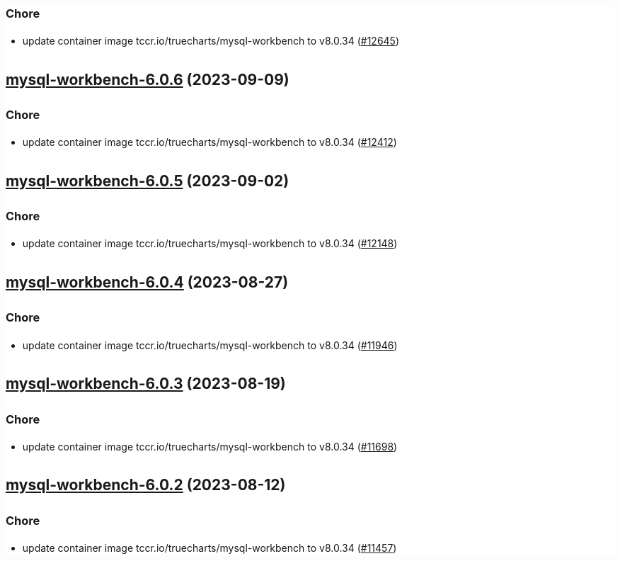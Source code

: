 ### Chore

- update container image tccr.io/truecharts/mysql-workbench to v8.0.34 ([#12645](https://github.com/truecharts/charts/issues/12645))

## [mysql-workbench-6.0.6](https://github.com/truecharts/charts/compare/mysql-workbench-6.0.5...mysql-workbench-6.0.6) (2023-09-09)

### Chore

- update container image tccr.io/truecharts/mysql-workbench to v8.0.34 ([#12412](https://github.com/truecharts/charts/issues/12412))

## [mysql-workbench-6.0.5](https://github.com/truecharts/charts/compare/mysql-workbench-6.0.4...mysql-workbench-6.0.5) (2023-09-02)

### Chore

- update container image tccr.io/truecharts/mysql-workbench to v8.0.34 ([#12148](https://github.com/truecharts/charts/issues/12148))

## [mysql-workbench-6.0.4](https://github.com/truecharts/charts/compare/mysql-workbench-6.0.3...mysql-workbench-6.0.4) (2023-08-27)

### Chore

- update container image tccr.io/truecharts/mysql-workbench to v8.0.34 ([#11946](https://github.com/truecharts/charts/issues/11946))

## [mysql-workbench-6.0.3](https://github.com/truecharts/charts/compare/mysql-workbench-6.0.2...mysql-workbench-6.0.3) (2023-08-19)

### Chore

- update container image tccr.io/truecharts/mysql-workbench to v8.0.34 ([#11698](https://github.com/truecharts/charts/issues/11698))

## [mysql-workbench-6.0.2](https://github.com/truecharts/charts/compare/mysql-workbench-6.0.1...mysql-workbench-6.0.2) (2023-08-12)

### Chore

- update container image tccr.io/truecharts/mysql-workbench to v8.0.34 ([#11457](https://github.com/truecharts/charts/issues/11457))
